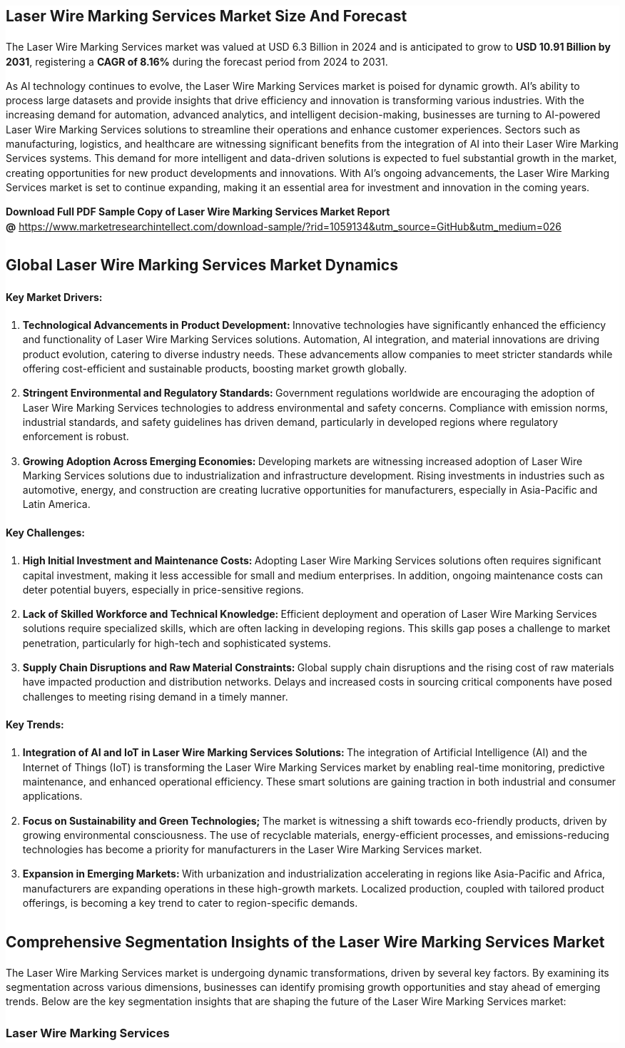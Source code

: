 <h2>Laser Wire Marking Services Market Size And Forecast</h2><p>The Laser Wire Marking Services market was valued at USD 6.3 Billion in 2024 and is anticipated to grow to <strong>USD 10.91 Billion by 2031</strong>, registering a <strong>CAGR of 8.16%</strong> during the forecast period from 2024 to 2031.</p><p>As AI technology continues to evolve, the Laser Wire Marking Services market is poised for dynamic growth. AI’s ability to process large datasets and provide insights that drive efficiency and innovation is transforming various industries. With the increasing demand for automation, advanced analytics, and intelligent decision-making, businesses are turning to AI-powered Laser Wire Marking Services solutions to streamline their operations and enhance customer experiences. Sectors such as manufacturing, logistics, and healthcare are witnessing significant benefits from the integration of AI into their Laser Wire Marking Services systems. This demand for more intelligent and data-driven solutions is expected to fuel substantial growth in the market, creating opportunities for new product developments and innovations. With AI’s ongoing advancements, the Laser Wire Marking Services market is set to continue expanding, making it an essential area for investment and innovation in the coming years.</p><p><strong>Download Full PDF Sample Copy of Laser Wire Marking Services Market Report @</strong>&nbsp;<a href="https://www.marketresearchintellect.com/download-sample/?rid=1059134&amp;utm_source=GitHub&amp;utm_medium=026">https://www.marketresearchintellect.com/download-sample/?rid=1059134&amp;utm_source=GitHub&amp;utm_medium=026</a></p><h2>Global Laser Wire Marking Services Market Dynamics</h2><h4><strong>Key Market Drivers:</strong></h4><ol><li><p><strong>Technological Advancements in Product Development:&nbsp;</strong>Innovative technologies have significantly enhanced the efficiency and functionality of Laser Wire Marking Services solutions. Automation, AI integration, and material innovations are driving product evolution, catering to diverse industry needs. These advancements allow companies to meet stricter standards while offering cost-efficient and sustainable products, boosting market growth globally.</p></li><li><p><strong>Stringent Environmental and Regulatory Standards:&nbsp;</strong>Government regulations worldwide are encouraging the adoption of Laser Wire Marking Services technologies to address environmental and safety concerns. Compliance with emission norms, industrial standards, and safety guidelines has driven demand, particularly in developed regions where regulatory enforcement is robust.</p></li><li><p><strong>Growing Adoption Across Emerging Economies:&nbsp;</strong>Developing markets are witnessing increased adoption of Laser Wire Marking Services solutions due to industrialization and infrastructure development. Rising investments in industries such as automotive, energy, and construction are creating lucrative opportunities for manufacturers, especially in Asia-Pacific and Latin America.</p></li></ol><h4><strong>Key Challenges:</strong></h4><ol><li><p><strong>High Initial Investment and Maintenance Costs:&nbsp;</strong>Adopting Laser Wire Marking Services solutions often requires significant capital investment, making it less accessible for small and medium enterprises. In addition, ongoing maintenance costs can deter potential buyers, especially in price-sensitive regions.</p></li><li><p><strong>Lack of Skilled Workforce and Technical Knowledge:&nbsp;</strong>Efficient deployment and operation of Laser Wire Marking Services solutions require specialized skills, which are often lacking in developing regions. This skills gap poses a challenge to market penetration, particularly for high-tech and sophisticated systems.</p></li><li><p><strong>Supply Chain Disruptions and Raw Material Constraints:&nbsp;</strong>Global supply chain disruptions and the rising cost of raw materials have impacted production and distribution networks. Delays and increased costs in sourcing critical components have posed challenges to meeting rising demand in a timely manner.</p></li></ol><h4><strong>Key Trends:</strong></h4><ol><li><p><strong>Integration of AI and IoT in Laser Wire Marking Services Solutions:&nbsp;</strong>The integration of Artificial Intelligence (AI) and the Internet of Things (IoT) is transforming the Laser Wire Marking Services market by enabling real-time monitoring, predictive maintenance, and enhanced operational efficiency. These smart solutions are gaining traction in both industrial and consumer applications.</p></li><li><p><strong>Focus on Sustainability and Green Technologies;&nbsp;</strong>The market is witnessing a shift towards eco-friendly products, driven by growing environmental consciousness. The use of recyclable materials, energy-efficient processes, and emissions-reducing technologies has become a priority for manufacturers in the Laser Wire Marking Services market.</p></li><li><p><strong>Expansion in Emerging Markets:&nbsp;</strong>With urbanization and industrialization accelerating in regions like Asia-Pacific and Africa, manufacturers are expanding operations in these high-growth markets. Localized production, coupled with tailored product offerings, is becoming a key trend to cater to region-specific demands.</p></li></ol><div class="article-main__content" data-test-id="publishing-text-block"><h2>Comprehensive Segmentation Insights of the Laser Wire Marking Services Market</h2><p>The Laser Wire Marking Services market is undergoing dynamic transformations, driven by several key factors. By examining its segmentation across various dimensions, businesses can identify promising growth opportunities and stay ahead of emerging trends. Below are the key segmentation insights that are shaping the future of the Laser Wire Marking Services market:</p><h3><strong>Laser Wire Marking Services